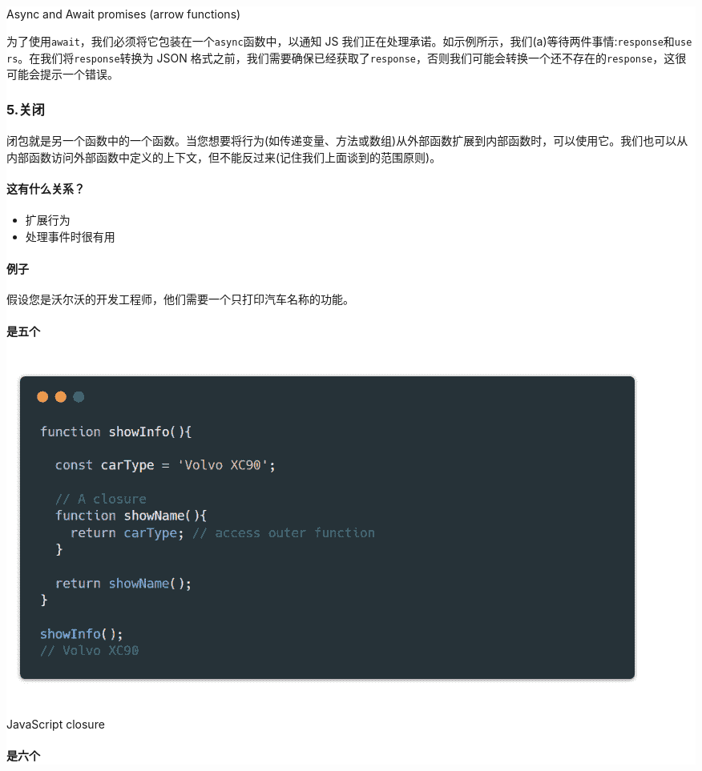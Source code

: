 Async and Await promises (arrow functions)

为了使用`await`，我们必须将它包装在一个`async`函数中，以通知 JS 我们正在处理承诺。如示例所示，我们(a)等待两件事情:`response`和`users`。在我们将`response`转换为 JSON 格式之前，我们需要确保已经获取了`response`，否则我们可能会转换一个还不存在的`response`，这很可能会提示一个错误。

### 5.关闭

闭包就是另一个函数中的一个函数。当您想要将行为(如传递变量、方法或数组)从外部函数扩展到内部函数时，可以使用它。我们也可以从内部函数访问外部函数中定义的上下文，但不能反过来(记住我们上面谈到的范围原则)。

#### **这有什么关系？**

*   扩展行为
*   处理事件时很有用

#### **例子**

假设您是沃尔沃的开发工程师，他们需要一个只打印汽车名称的功能。

#### 是五个

![0IezBqbOGhYtOc69mqYc1s62a6iVlrjROYQh](img/5ce83a15225311fb008aa771395da821.png)

JavaScript closure

#### 是六个
